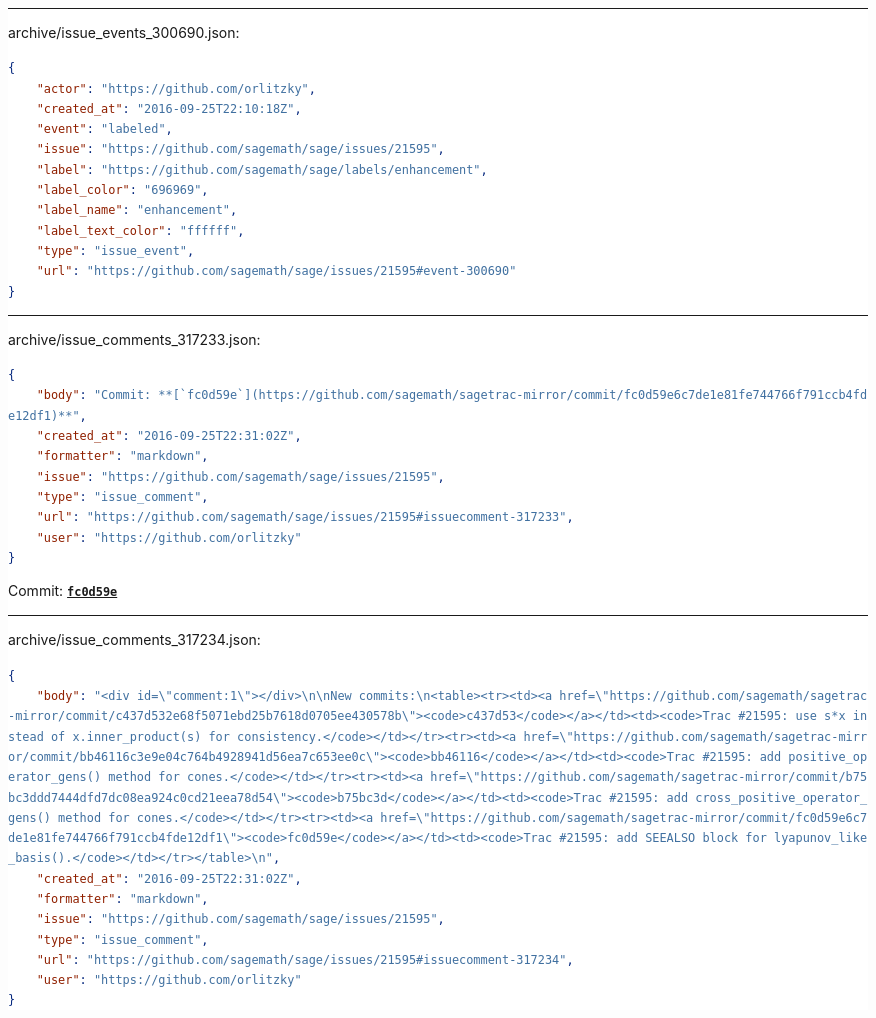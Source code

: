

---

archive/issue_events_300690.json:
```json
{
    "actor": "https://github.com/orlitzky",
    "created_at": "2016-09-25T22:10:18Z",
    "event": "labeled",
    "issue": "https://github.com/sagemath/sage/issues/21595",
    "label": "https://github.com/sagemath/sage/labels/enhancement",
    "label_color": "696969",
    "label_name": "enhancement",
    "label_text_color": "ffffff",
    "type": "issue_event",
    "url": "https://github.com/sagemath/sage/issues/21595#event-300690"
}
```



---

archive/issue_comments_317233.json:
```json
{
    "body": "Commit: **[`fc0d59e`](https://github.com/sagemath/sagetrac-mirror/commit/fc0d59e6c7de1e81fe744766f791ccb4fde12df1)**",
    "created_at": "2016-09-25T22:31:02Z",
    "formatter": "markdown",
    "issue": "https://github.com/sagemath/sage/issues/21595",
    "type": "issue_comment",
    "url": "https://github.com/sagemath/sage/issues/21595#issuecomment-317233",
    "user": "https://github.com/orlitzky"
}
```

Commit: **[`fc0d59e`](https://github.com/sagemath/sagetrac-mirror/commit/fc0d59e6c7de1e81fe744766f791ccb4fde12df1)**



---

archive/issue_comments_317234.json:
```json
{
    "body": "<div id=\"comment:1\"></div>\n\nNew commits:\n<table><tr><td><a href=\"https://github.com/sagemath/sagetrac-mirror/commit/c437d532e68f5071ebd25b7618d0705ee430578b\"><code>c437d53</code></a></td><td><code>Trac #21595: use s*x instead of x.inner_product(s) for consistency.</code></td></tr><tr><td><a href=\"https://github.com/sagemath/sagetrac-mirror/commit/bb46116c3e9e04c764b4928941d56ea7c653ee0c\"><code>bb46116</code></a></td><td><code>Trac #21595: add positive_operator_gens() method for cones.</code></td></tr><tr><td><a href=\"https://github.com/sagemath/sagetrac-mirror/commit/b75bc3ddd7444dfd7dc08ea924c0cd21eea78d54\"><code>b75bc3d</code></a></td><td><code>Trac #21595: add cross_positive_operator_gens() method for cones.</code></td></tr><tr><td><a href=\"https://github.com/sagemath/sagetrac-mirror/commit/fc0d59e6c7de1e81fe744766f791ccb4fde12df1\"><code>fc0d59e</code></a></td><td><code>Trac #21595: add SEEALSO block for lyapunov_like_basis().</code></td></tr></table>\n",
    "created_at": "2016-09-25T22:31:02Z",
    "formatter": "markdown",
    "issue": "https://github.com/sagemath/sage/issues/21595",
    "type": "issue_comment",
    "url": "https://github.com/sagemath/sage/issues/21595#issuecomment-317234",
    "user": "https://github.com/orlitzky"
}
```
